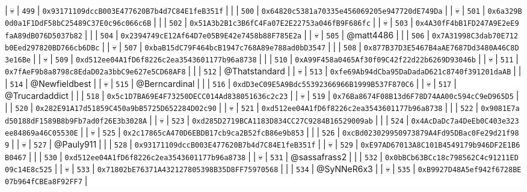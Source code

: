 | 💀 | `499` | `0x93171109dccB003E477620B7b4d7C84E1feB351f` |
|  | `500` | `0x64820c5381a70335e456069205e947720dE749Da` |
| 💀 | `501` | `0x6a329B0d0a1F1DdF58bC25489C37E0c96c066c6B` |
|  | `502` | `0x51A3b2B1c3B6fC4Fa07E2E22753a046fB9F686fc` |
| 💀 | `503` | `0x4A30fF4bB1FD247A9E2eE9faA89dB076D5037b82` |
|  | `504` | `0x2394749cE12Af64D7e05B9E42e7458b88F785E2a` |
| 💀 | `505` | @matt4486 |
|  | `506` | `0x7A31998C3dab70E712b0Eed297820BD766cb6DBc` |
| 💀 | `507` | `0xbaB15dC79F464bcB1947c768A89e788ad0bD3547` |
|  | `508` | `0x877B37D3E5467B4aAE7687Dd3480A46C8D3e16Be` |
| 💀 | `509` | `0xd512ee04A1fD6f8226c2ea3543601177b96a8738` |
|  | `510` | `0xA99F458a0465Af30f09C42f22d22b6269D93046b` |
| 💀 | `511` | `0x7fAeF9b8a8798c8EdaD02a3bbC9e627e5CD68AF8` |
|  | `512` | @Thatstandard |
| 💀 | `513` | `0xfe69Ab94dCba95DaDadaD621c8740f391201daAB` |
|  | `514` | @Newfieldbest |
| 💀 | `515` | @Berncardinal |
|  | `516` | `0xdD3eC09E5A9Bdc55392366966B1999B537F870C6` |
| 💀 | `517` | @Trucardaddict |
|  | `518` | `0x5c1D7BA69E4F73250DECC014Ad838051636c2c23` |
| 💀 | `519` | `0x76Ba8674F08B13d6F78D74AA00c594cC9eD965D5` |
|  | `520` | `0x282E91A17d51859C450a9bB5725D652284D02c90` |
| 💀 | `521` | `0xd512ee04A1fD6f8226c2ea3543601177b96a8738` |
|  | `522` | `0x9081E7ad50188dF1589B8b9Fb7ad0f26E3b3028A` |
| 💀 | `523` | `0xd285D2719BCA1183D834CC27C9284B16529009ab` |
|  | `524` | `0x4AcDaDc7a4DeEb0C403e323ee84869a46C05530E` |
| 💀 | `525` | `0x2c17865cA470D6EBDB17cb9ca2B52fcB86e9b853` |
|  | `526` | `0xcBd023029950973879A4Fd95DBac0Fe29d21f989` |
| 💀 | `527` | @Pauly911 |
|  | `528` | `0x93171109dccB003E477620B7b4d7C84E1feB351f` |
| 💀 | `529` | `0xE97AD67013A8C101B4549179b946DF2E1B6B0467` |
|  | `530` | `0xd512ee04A1fD6f8226c2ea3543601177b96a8738` |
| 💀 | `531` | @sassafrass2 |
|  | `532` | `0x0bBCb63BCc18c798562C4c91211ED09c14E8c525` |
| 💀 | `533` | `0x71802bE76371A432127805398B35D8FF75970568` |
|  | `534` | @SyNNeR6x3 |
| 💀 | `535` | `0xB9927D48A5ef942f6728BE07b964fCBEa8F92FF7` |